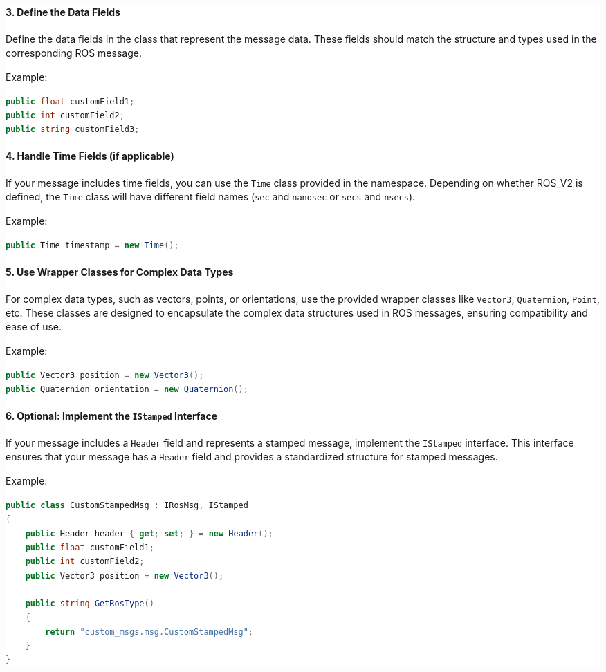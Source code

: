 #### 3. **Define the Data Fields**

Define the data fields in the class that represent the message data. These fields should match the structure and types
used in the corresponding ROS message.

Example:

```csharp
public float customField1;
public int customField2;
public string customField3;
```

#### 4. **Handle Time Fields (if applicable)**

If your message includes time fields, you can use the `Time` class provided in the namespace. Depending on whether
ROS_V2 is defined, the `Time` class will have different field names (`sec` and `nanosec` or `secs` and `nsecs`).

Example:

```csharp
public Time timestamp = new Time();
```

#### 5. **Use Wrapper Classes for Complex Data Types**

For complex data types, such as vectors, points, or orientations, use the provided wrapper classes
like `Vector3`, `Quaternion`, `Point`, etc. These classes are designed to encapsulate the complex data structures used
in ROS messages, ensuring compatibility and ease of use.

Example:

```csharp
public Vector3 position = new Vector3();
public Quaternion orientation = new Quaternion();
```

#### 6. **Optional: Implement the `IStamped` Interface**

If your message includes a `Header` field and represents a stamped message, implement the `IStamped` interface. This
interface ensures that your message has a `Header` field and provides a standardized structure for stamped messages.

Example:

```csharp
public class CustomStampedMsg : IRosMsg, IStamped
{
    public Header header { get; set; } = new Header();
    public float customField1;
    public int customField2;
    public Vector3 position = new Vector3();

    public string GetRosType()
    {
        return "custom_msgs.msg.CustomStampedMsg";
    }
}
```
